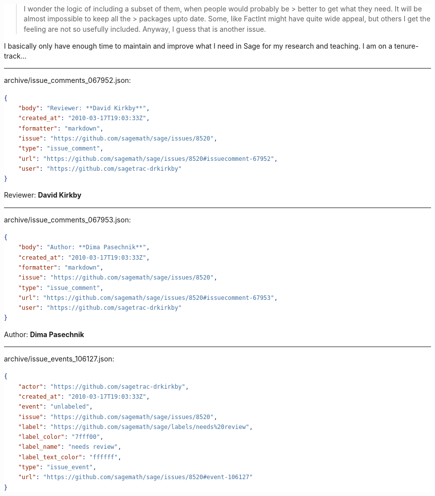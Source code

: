 
> I wonder the logic of including a subset of them, when people would probably be > better to get what they need. It will be almost impossible to keep all the > packages upto date. Some, like FactInt might have quite wide appeal, but others I get the feeling are not so usefully included. Anyway, I guess that is another issue. 
> 

I basically only have enough time to maintain and improve what I need in Sage for my research and teaching. I am on a tenure-track...



---

archive/issue_comments_067952.json:
```json
{
    "body": "Reviewer: **David Kirkby**",
    "created_at": "2010-03-17T19:03:33Z",
    "formatter": "markdown",
    "issue": "https://github.com/sagemath/sage/issues/8520",
    "type": "issue_comment",
    "url": "https://github.com/sagemath/sage/issues/8520#issuecomment-67952",
    "user": "https://github.com/sagetrac-drkirkby"
}
```

Reviewer: **David Kirkby**



---

archive/issue_comments_067953.json:
```json
{
    "body": "Author: **Dima Pasechnik**",
    "created_at": "2010-03-17T19:03:33Z",
    "formatter": "markdown",
    "issue": "https://github.com/sagemath/sage/issues/8520",
    "type": "issue_comment",
    "url": "https://github.com/sagemath/sage/issues/8520#issuecomment-67953",
    "user": "https://github.com/sagetrac-drkirkby"
}
```

Author: **Dima Pasechnik**



---

archive/issue_events_106127.json:
```json
{
    "actor": "https://github.com/sagetrac-drkirkby",
    "created_at": "2010-03-17T19:03:33Z",
    "event": "unlabeled",
    "issue": "https://github.com/sagemath/sage/issues/8520",
    "label": "https://github.com/sagemath/sage/labels/needs%20review",
    "label_color": "7fff00",
    "label_name": "needs review",
    "label_text_color": "ffffff",
    "type": "issue_event",
    "url": "https://github.com/sagemath/sage/issues/8520#event-106127"
}
```
